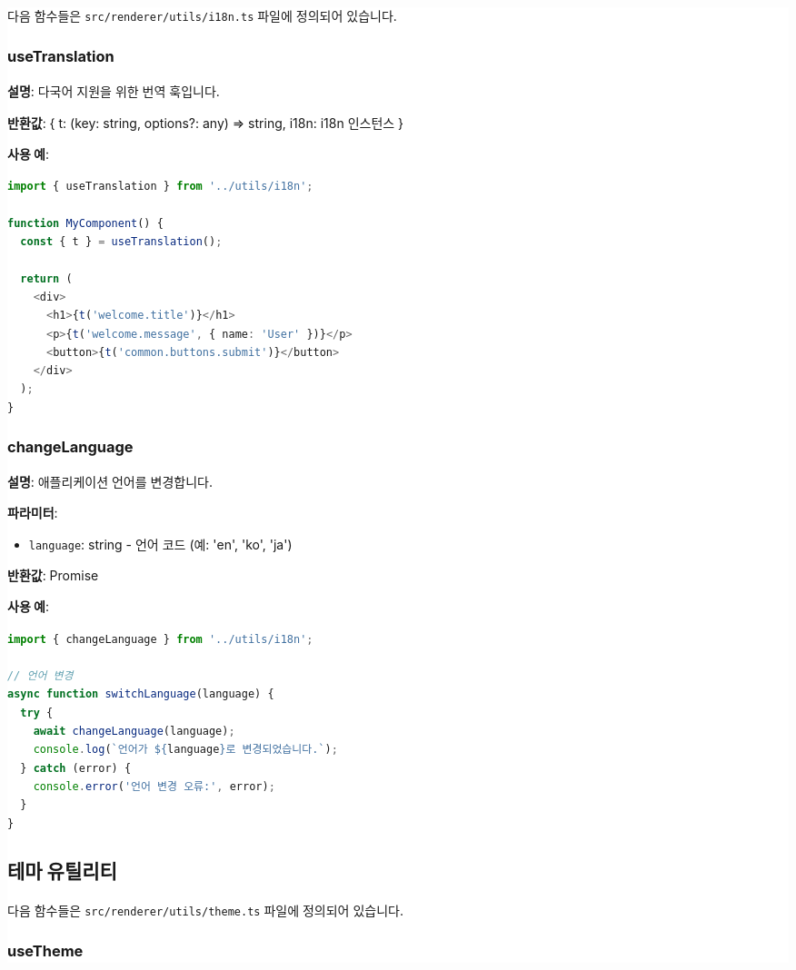 다음 함수들은 `src/renderer/utils/i18n.ts` 파일에 정의되어 있습니다.

### useTranslation

**설명**: 다국어 지원을 위한 번역 훅입니다.

**반환값**: { t: (key: string, options?: any) => string, i18n: i18n 인스턴스 }

**사용 예**:
```typescript
import { useTranslation } from '../utils/i18n';

function MyComponent() {
  const { t } = useTranslation();
  
  return (
    <div>
      <h1>{t('welcome.title')}</h1>
      <p>{t('welcome.message', { name: 'User' })}</p>
      <button>{t('common.buttons.submit')}</button>
    </div>
  );
}
```

### changeLanguage

**설명**: 애플리케이션 언어를 변경합니다.

**파라미터**:
- `language`: string - 언어 코드 (예: 'en', 'ko', 'ja')

**반환값**: Promise<void>

**사용 예**:
```typescript
import { changeLanguage } from '../utils/i18n';

// 언어 변경
async function switchLanguage(language) {
  try {
    await changeLanguage(language);
    console.log(`언어가 ${language}로 변경되었습니다.`);
  } catch (error) {
    console.error('언어 변경 오류:', error);
  }
}
```

## 테마 유틸리티

다음 함수들은 `src/renderer/utils/theme.ts` 파일에 정의되어 있습니다.

### useTheme
